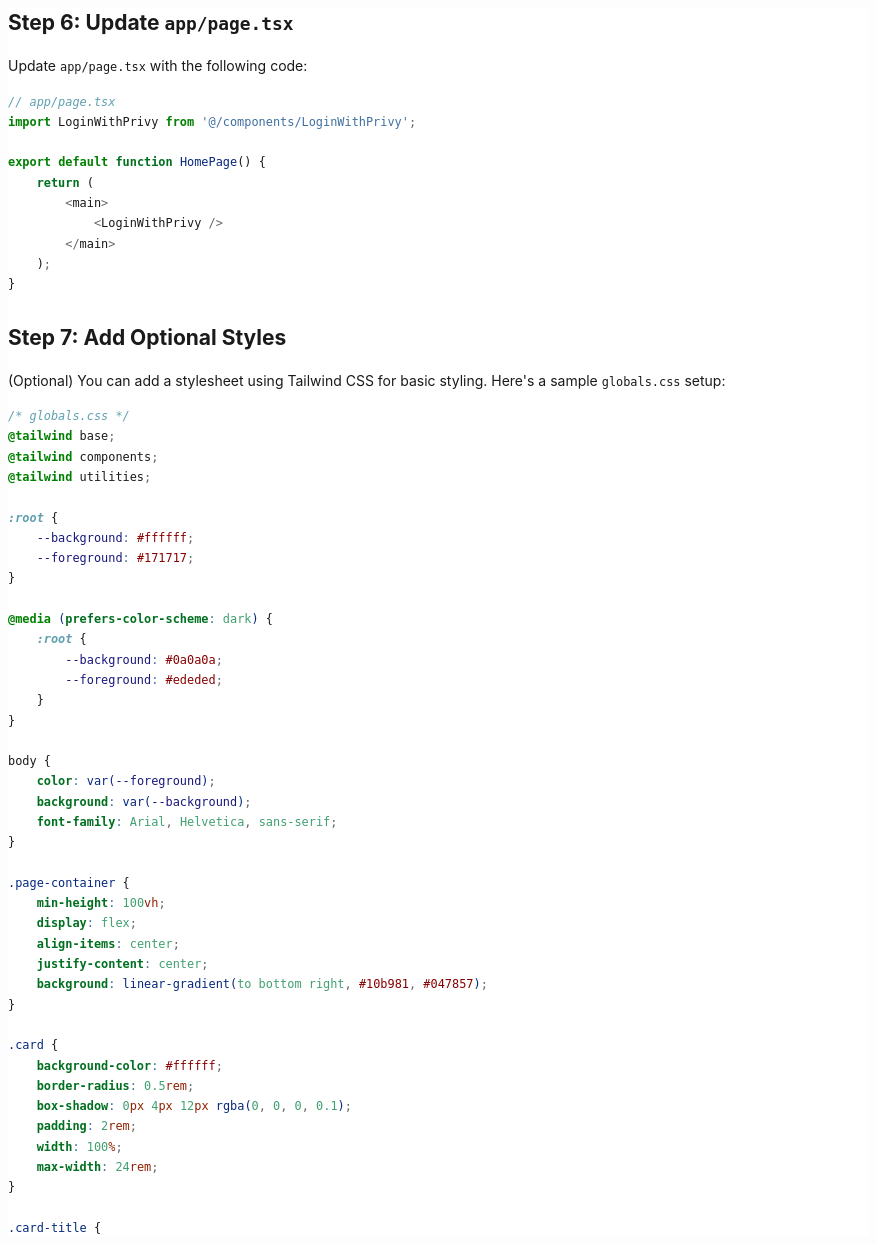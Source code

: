 ## Step 6: Update `app/page.tsx`

Update `app/page.tsx` with the following code:

```typescript
// app/page.tsx
import LoginWithPrivy from '@/components/LoginWithPrivy';

export default function HomePage() {
	return (
		<main>
			<LoginWithPrivy />
		</main>
	);
}
```

## Step 7: Add Optional Styles

(Optional) You can add a stylesheet using Tailwind CSS for basic styling. Here's a sample `globals.css` setup:

```css
/* globals.css */
@tailwind base;
@tailwind components;
@tailwind utilities;

:root {
	--background: #ffffff;
	--foreground: #171717;
}

@media (prefers-color-scheme: dark) {
	:root {
		--background: #0a0a0a;
		--foreground: #ededed;
	}
}

body {
	color: var(--foreground);
	background: var(--background);
	font-family: Arial, Helvetica, sans-serif;
}

.page-container {
	min-height: 100vh;
	display: flex;
	align-items: center;
	justify-content: center;
	background: linear-gradient(to bottom right, #10b981, #047857);
}

.card {
	background-color: #ffffff;
	border-radius: 0.5rem;
	box-shadow: 0px 4px 12px rgba(0, 0, 0, 0.1);
	padding: 2rem;
	width: 100%;
	max-width: 24rem;
}

.card-title {
```